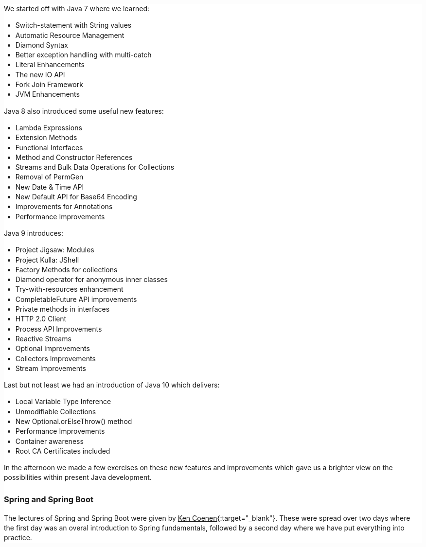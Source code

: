 We started off with Java 7 where we learned:
* Switch-statement with String values
* Automatic Resource Management
* Diamond Syntax
* Better exception handling with multi-catch
* Literal Enhancements
* The new IO API
* Fork Join Framework
* JVM Enhancements

Java 8 also introduced some useful new features:
* Lambda Expressions
* Extension Methods
* Functional Interfaces
* Method and Constructor References
* Streams and Bulk Data Operations for Collections
* Removal of PermGen
* New Date & Time API
* New Default API for Base64 Encoding
* Improvements for Annotations
* Performance Improvements

Java 9 introduces:
* Project Jigsaw: Modules
* Project Kulla: JShell
* Factory Methods for collections
* Diamond operator for anonymous inner classes
* Try-with-resources enhancement
* CompletableFuture API improvements
* Private methods in interfaces
* HTTP 2.0 Client
* Process API Improvements
* Reactive Streams
* Optional Improvements
* Collectors Improvements
* Stream Improvements

Last but not least we had an introduction of Java 10 which delivers:
* Local Variable Type Inference
* Unmodifiable Collections
* New Optional.orElseThrow() method
* Performance Improvements
* Container awareness
* Root CA Certificates included

In the afternoon we made a few exercises on these new features and improvements which gave us a brighter view on the possibilities within present Java development.

### Spring and Spring Boot
The lectures of Spring and Spring Boot were given by [Ken Coenen](/author/ken-coenen){:target="_blank"}. 
These were spread over two days where the first day was an overal introduction to Spring fundamentals, followed by a second day where we have put everything into practice.
